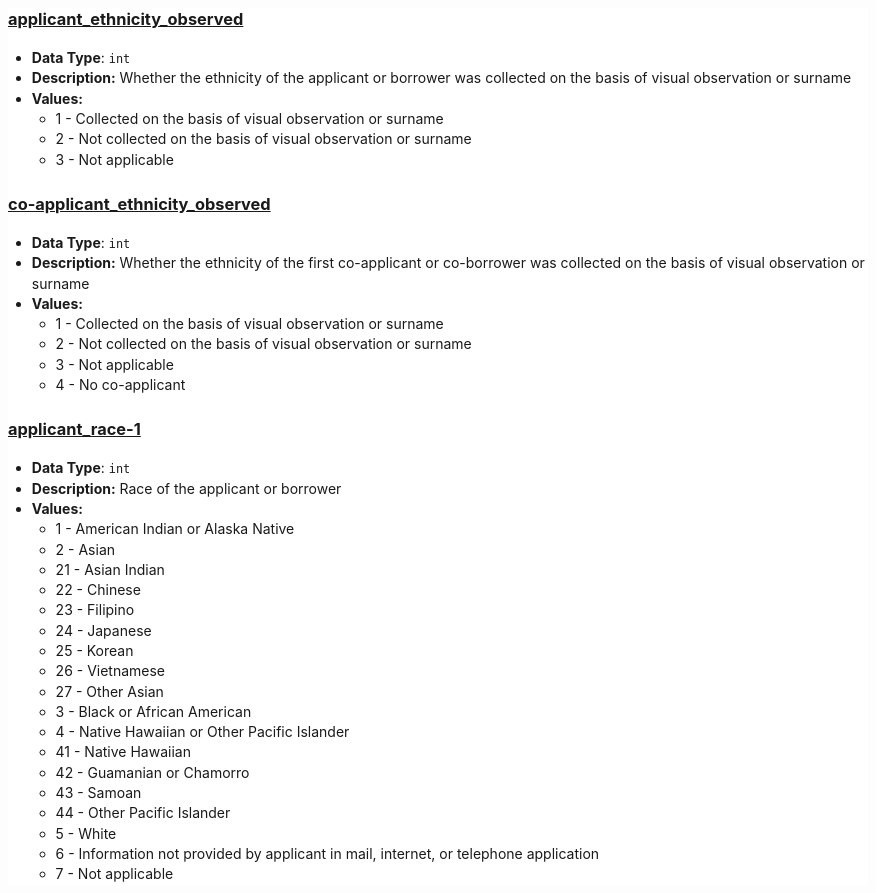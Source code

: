 
### [applicant\_ethnicity\_observed](#applicant_ethnicity_observed)[​](#applicant_ethnicity_observed "Direct link to applicant_ethnicity_observed")

* **Data Type**: `int`
* **Description:** Whether the ethnicity of the applicant or borrower was collected on the basis of visual observation or surname
* **Values:**
	+ 1 - Collected on the basis of visual observation or surname
	+ 2 - Not collected on the basis of visual observation or surname
	+ 3 - Not applicable


### [co-applicant\_ethnicity\_observed](#co-applicant_ethnicity_observed)[​](#co-applicant_ethnicity_observed "Direct link to co-applicant_ethnicity_observed")

* **Data Type**: `int`
* **Description:** Whether the ethnicity of the first co-applicant or co-borrower was collected on the basis of visual observation or surname
* **Values:**
	+ 1 - Collected on the basis of visual observation or surname
	+ 2 - Not collected on the basis of visual observation or surname
	+ 3 - Not applicable
	+ 4 - No co-applicant


### [applicant\_race-1](#applicant_race-1)[​](#applicant_race-1 "Direct link to applicant_race-1")

* **Data Type**: `int`
* **Description:** Race of the applicant or borrower
* **Values:**
	+ 1 - American Indian or Alaska Native
	+ 2 - Asian
	+ 21 - Asian Indian
	+ 22 - Chinese
	+ 23 - Filipino
	+ 24 - Japanese
	+ 25 - Korean
	+ 26 - Vietnamese
	+ 27 - Other Asian
	+ 3 - Black or African American
	+ 4 - Native Hawaiian or Other Pacific Islander
	+ 41 - Native Hawaiian
	+ 42 - Guamanian or Chamorro
	+ 43 - Samoan
	+ 44 - Other Pacific Islander
	+ 5 - White
	+ 6 - Information not provided by applicant in mail, internet, or telephone application
	+ 7 - Not applicable
